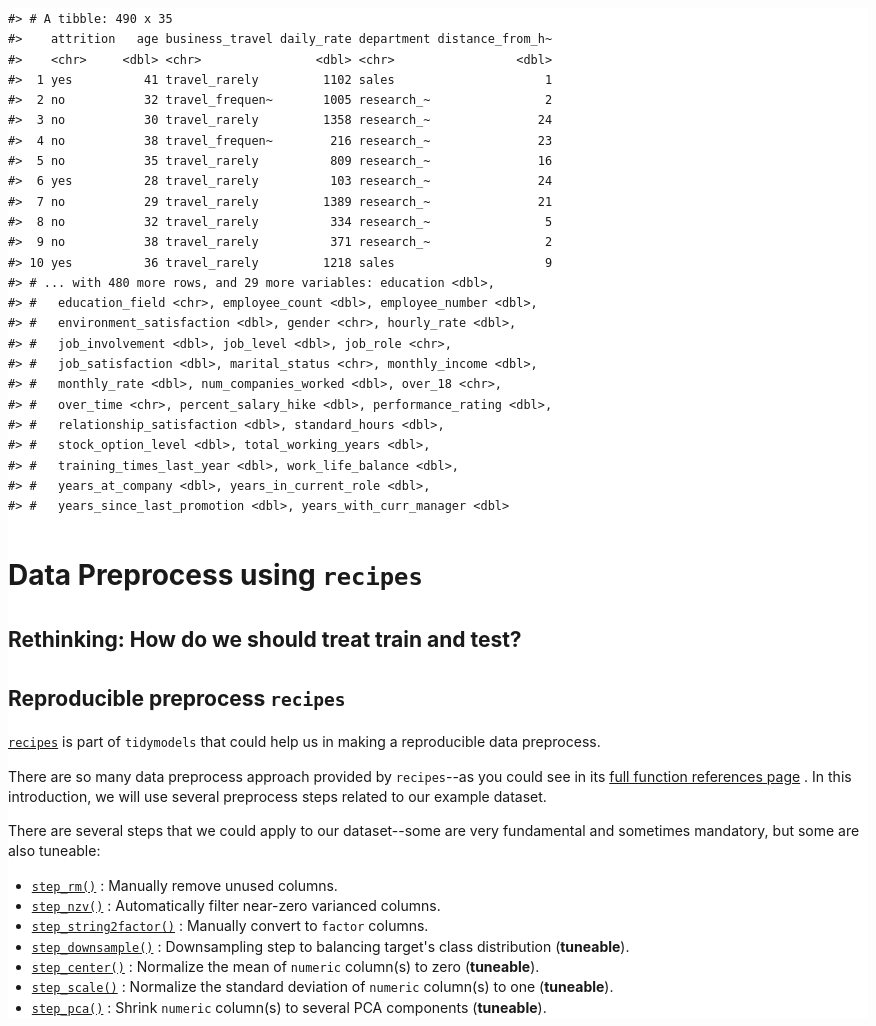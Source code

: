 ```
#> # A tibble: 490 x 35
#>    attrition   age business_travel daily_rate department distance_from_h~
#>    <chr>     <dbl> <chr>                <dbl> <chr>                 <dbl>
#>  1 yes          41 travel_rarely         1102 sales                     1
#>  2 no           32 travel_frequen~       1005 research_~                2
#>  3 no           30 travel_rarely         1358 research_~               24
#>  4 no           38 travel_frequen~        216 research_~               23
#>  5 no           35 travel_rarely          809 research_~               16
#>  6 yes          28 travel_rarely          103 research_~               24
#>  7 no           29 travel_rarely         1389 research_~               21
#>  8 no           32 travel_rarely          334 research_~                5
#>  9 no           38 travel_rarely          371 research_~                2
#> 10 yes          36 travel_rarely         1218 sales                     9
#> # ... with 480 more rows, and 29 more variables: education <dbl>,
#> #   education_field <chr>, employee_count <dbl>, employee_number <dbl>,
#> #   environment_satisfaction <dbl>, gender <chr>, hourly_rate <dbl>,
#> #   job_involvement <dbl>, job_level <dbl>, job_role <chr>,
#> #   job_satisfaction <dbl>, marital_status <chr>, monthly_income <dbl>,
#> #   monthly_rate <dbl>, num_companies_worked <dbl>, over_18 <chr>,
#> #   over_time <chr>, percent_salary_hike <dbl>, performance_rating <dbl>,
#> #   relationship_satisfaction <dbl>, standard_hours <dbl>,
#> #   stock_option_level <dbl>, total_working_years <dbl>,
#> #   training_times_last_year <dbl>, work_life_balance <dbl>,
#> #   years_at_company <dbl>, years_in_current_role <dbl>,
#> #   years_since_last_promotion <dbl>, years_with_curr_manager <dbl>
```

# Data Preprocess using `recipes`

## Rethinking: How do we should treat train and test?

## Reproducible preprocess `recipes`


[`recipes`](https://tidymodels.github.io/recipes/) is part of `tidymodels` that could help us in making a reproducible data preprocess.

There are so many data preprocess approach provided by `recipes`--as you could see in its [full function references page](https://tidymodels.github.io/recipes/reference/index.html) . In this introduction, we will use several preprocess steps related to our example dataset.

There are several steps that we could apply to our dataset--some are very fundamental and sometimes mandatory, but some are also tuneable:

* [`step_rm()`](https://tidymodels.github.io/recipes/reference/step_rm.html) :
    Manually remove unused columns.
* [`step_nzv()`](https://tidymodels.github.io/recipes/reference/step_nzv.html) :
    Automatically filter near-zero varianced columns.
* [`step_string2factor()`](https://tidymodels.github.io/recipes/reference/step_string2factor.html) :
    Manually convert to `factor` columns.
* [`step_downsample()`](https://tidymodels.github.io/recipes/reference/step_downsample.html) :
    Downsampling step to balancing target's class distribution (**tuneable**).
* [`step_center()`](https://tidymodels.github.io/recipes/reference/step_center.html) :
    Normalize the mean of `numeric` column(s) to zero (**tuneable**).
* [`step_scale()`](https://tidymodels.github.io/recipes/reference/step_scale.html) :
    Normalize the standard deviation of `numeric` column(s) to one (**tuneable**).
* [`step_pca()`](https://tidymodels.github.io/recipes/reference/step_pca.html) :
    Shrink `numeric` column(s) to several PCA components (**tuneable**).
